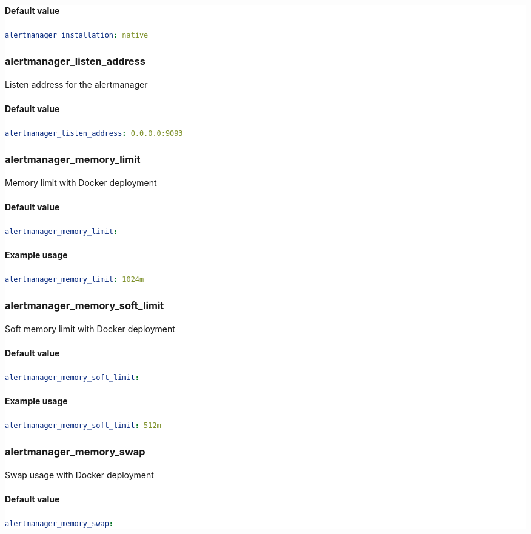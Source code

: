 #### Default value

```YAML
alertmanager_installation: native
```

### alertmanager_listen_address

Listen address for the alertmanager

#### Default value

```YAML
alertmanager_listen_address: 0.0.0.0:9093
```

### alertmanager_memory_limit

Memory limit with Docker deployment

#### Default value

```YAML
alertmanager_memory_limit:
```

#### Example usage

```YAML
alertmanager_memory_limit: 1024m
```

### alertmanager_memory_soft_limit

Soft memory limit with Docker deployment

#### Default value

```YAML
alertmanager_memory_soft_limit:
```

#### Example usage

```YAML
alertmanager_memory_soft_limit: 512m
```

### alertmanager_memory_swap

Swap usage with Docker deployment

#### Default value

```YAML
alertmanager_memory_swap:
```
